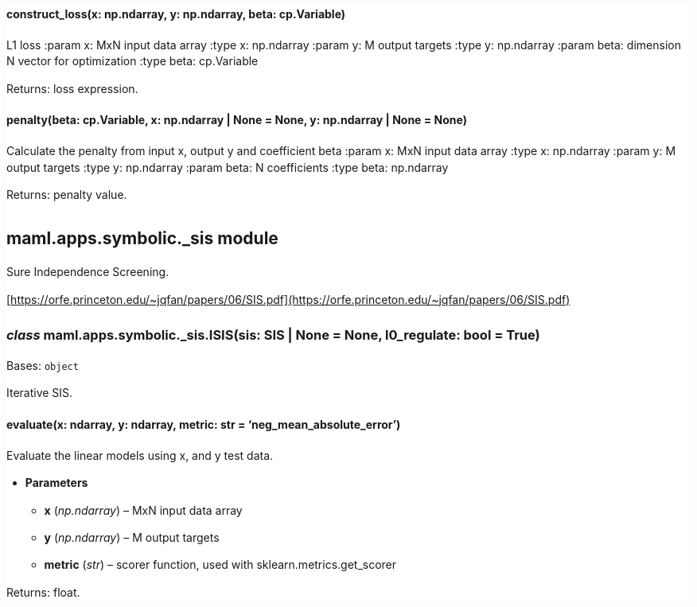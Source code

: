 #### construct_loss(x: np.ndarray, y: np.ndarray, beta: cp.Variable)

L1 loss
:param x: MxN input data array
:type x: np.ndarray
:param y: M output targets
:type y: np.ndarray
:param beta: dimension N vector for optimization
:type beta: cp.Variable

Returns: loss expression.

#### penalty(beta: cp.Variable, x: np.ndarray | None = None, y: np.ndarray | None = None)

Calculate the penalty from input x, output y and coefficient beta
:param x: MxN input data array
:type x: np.ndarray
:param y: M output targets
:type y: np.ndarray
:param beta: N coefficients
:type beta: np.ndarray

Returns: penalty value.

## maml.apps.symbolic._sis module

Sure Independence Screening.

[https://orfe.princeton.edu/~jqfan/papers/06/SIS.pdf](https://orfe.princeton.edu/~jqfan/papers/06/SIS.pdf)

### *class* maml.apps.symbolic._sis.ISIS(sis: SIS | None = None, l0_regulate: bool = True)

Bases: `object`

Iterative SIS.

#### evaluate(x: ndarray, y: ndarray, metric: str = ‘neg_mean_absolute_error’)

Evaluate the linear models using x, and y test data.


* **Parameters**

    * **x** (*np.ndarray*) – MxN input data array


    * **y** (*np.ndarray*) – M output targets


    * **metric** (*str*) – scorer function, used with
sklearn.metrics.get_scorer

Returns: float.
